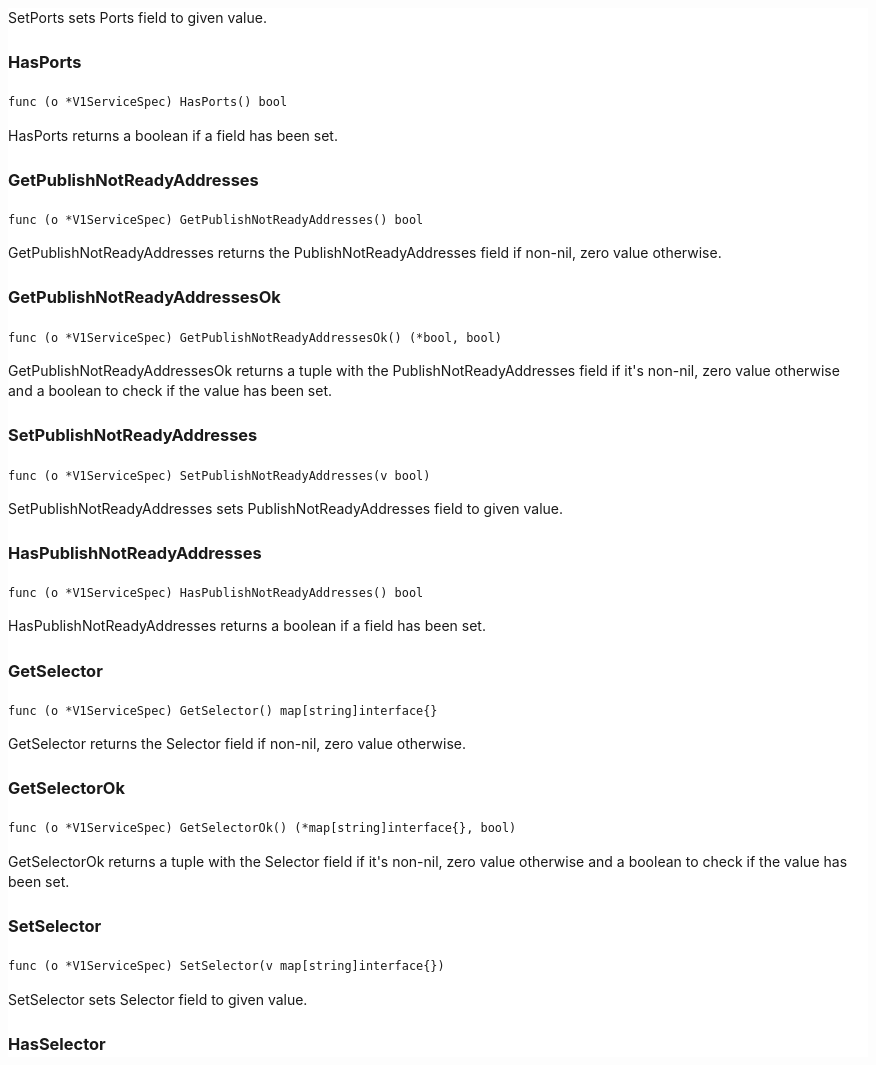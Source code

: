 SetPorts sets Ports field to given value.

### HasPorts

`func (o *V1ServiceSpec) HasPorts() bool`

HasPorts returns a boolean if a field has been set.

### GetPublishNotReadyAddresses

`func (o *V1ServiceSpec) GetPublishNotReadyAddresses() bool`

GetPublishNotReadyAddresses returns the PublishNotReadyAddresses field if non-nil, zero value otherwise.

### GetPublishNotReadyAddressesOk

`func (o *V1ServiceSpec) GetPublishNotReadyAddressesOk() (*bool, bool)`

GetPublishNotReadyAddressesOk returns a tuple with the PublishNotReadyAddresses field if it's non-nil, zero value otherwise
and a boolean to check if the value has been set.

### SetPublishNotReadyAddresses

`func (o *V1ServiceSpec) SetPublishNotReadyAddresses(v bool)`

SetPublishNotReadyAddresses sets PublishNotReadyAddresses field to given value.

### HasPublishNotReadyAddresses

`func (o *V1ServiceSpec) HasPublishNotReadyAddresses() bool`

HasPublishNotReadyAddresses returns a boolean if a field has been set.

### GetSelector

`func (o *V1ServiceSpec) GetSelector() map[string]interface{}`

GetSelector returns the Selector field if non-nil, zero value otherwise.

### GetSelectorOk

`func (o *V1ServiceSpec) GetSelectorOk() (*map[string]interface{}, bool)`

GetSelectorOk returns a tuple with the Selector field if it's non-nil, zero value otherwise
and a boolean to check if the value has been set.

### SetSelector

`func (o *V1ServiceSpec) SetSelector(v map[string]interface{})`

SetSelector sets Selector field to given value.

### HasSelector
